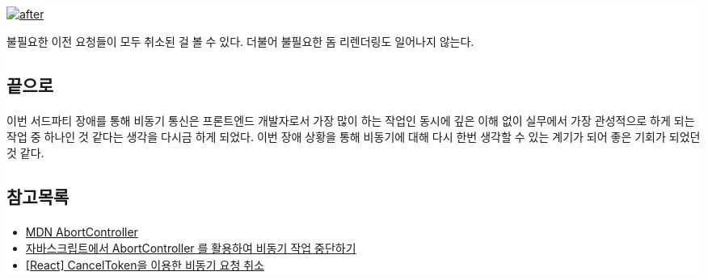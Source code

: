 [ ![after](https://img1.daumcdn.net/thumb/R1280x0/?scode=mtistory2&fname=https%3A%2F%2Fblog.kakaocdn.net%2Fdn%2FbWvQeG%2FbtrB67hH5ZW%2FUwnsAtIzDpLOMTrfJHIRv1%2Fimg.png) ](https://img1.daumcdn.net/thumb/R1280x0/?scode=mtistory2&fname=https%3A%2F%2Fblog.kakaocdn.net%2Fdn%2FbWvQeG%2FbtrB67hH5ZW%2FUwnsAtIzDpLOMTrfJHIRv1%2Fimg.png)


불필요한 이전 요청들이 모두 취소된 걸 볼 수 있다. 더불어 불필요한 돔 리렌더링도 일어나지 않는다. 

## 끝으로

이번 서드파티 장애를 통해 비동기 통신은 프론트엔드 개발자로서 가장 많이 하는 작업인 동시에 깊은 이해 없이 실무에서 가장 관성적으로 하게 되는 작업 중 하나인 것 같다는 생각을 다시금 하게 되었다. 이번 장애 상황을 통해 비동기에 대해 다시 한번 생각할 수 있는 계기가 되어 좋은 기회가 되었던 것 같다.

## 참고목록
- [MDN AbortController](https://developer.mozilla.org/ko/docs/Web/API/AbortController)
- [자바스크립트에서 AbortController 를 활용하여 비동기 작업 중단하기](https://genie-youn.github.io/journal/%EC%9E%90%EB%B0%94%EC%8A%A4%ED%81%AC%EB%A6%BD%ED%8A%B8%EC%97%90%EC%84%9C_AbortController%EB%A5%BC_%ED%99%9C%EC%9A%A9%ED%95%98%EC%97%AC_%EB%B9%84%EB%8F%99%EA%B8%B0_%EC%9E%91%EC%97%85_%EC%A4%91%EB%8B%A8%ED%95%98%EA%B8%B0.html)
- [[React] CancelToken을 이용한 비동기 요청 취소](https://dghg.github.io/canceltoken/)